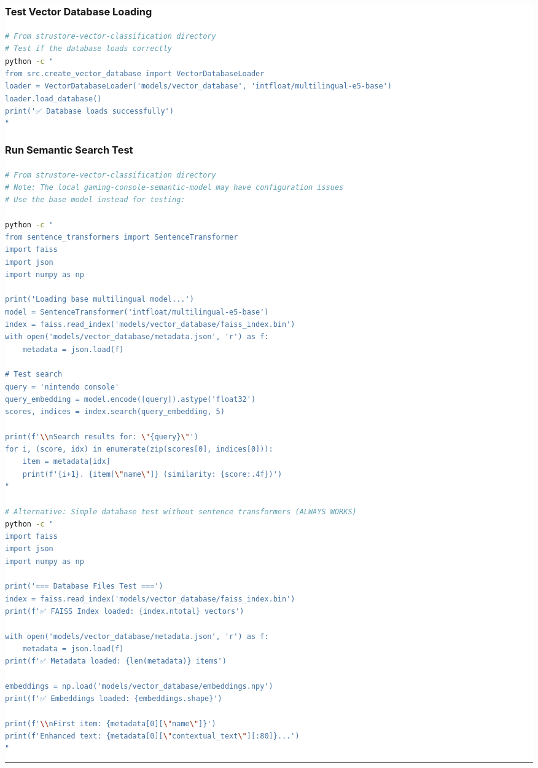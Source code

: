 ### Test Vector Database Loading
```bash
# From strustore-vector-classification directory
# Test if the database loads correctly
python -c "
from src.create_vector_database import VectorDatabaseLoader
loader = VectorDatabaseLoader('models/vector_database', 'intfloat/multilingual-e5-base')
loader.load_database()
print('✅ Database loads successfully')
"
```

### Run Semantic Search Test
```bash
# From strustore-vector-classification directory
# Note: The local gaming-console-semantic-model may have configuration issues
# Use the base model instead for testing:

python -c "
from sentence_transformers import SentenceTransformer
import faiss
import json
import numpy as np

print('Loading base multilingual model...')
model = SentenceTransformer('intfloat/multilingual-e5-base')
index = faiss.read_index('models/vector_database/faiss_index.bin')
with open('models/vector_database/metadata.json', 'r') as f:
    metadata = json.load(f)

# Test search
query = 'nintendo console'
query_embedding = model.encode([query]).astype('float32')
scores, indices = index.search(query_embedding, 5)

print(f'\\nSearch results for: \"{query}\"')
for i, (score, idx) in enumerate(zip(scores[0], indices[0])):
    item = metadata[idx]
    print(f'{i+1}. {item[\"name\"]} (similarity: {score:.4f})')
"

# Alternative: Simple database test without sentence transformers (ALWAYS WORKS)
python -c "
import faiss
import json
import numpy as np

print('=== Database Files Test ===')
index = faiss.read_index('models/vector_database/faiss_index.bin')
print(f'✅ FAISS Index loaded: {index.ntotal} vectors')

with open('models/vector_database/metadata.json', 'r') as f:
    metadata = json.load(f)
print(f'✅ Metadata loaded: {len(metadata)} items')

embeddings = np.load('models/vector_database/embeddings.npy')
print(f'✅ Embeddings loaded: {embeddings.shape}')

print(f'\\nFirst item: {metadata[0][\"name\"]}')
print(f'Enhanced text: {metadata[0][\"contextual_text\"][:80]}...')
"
```

---